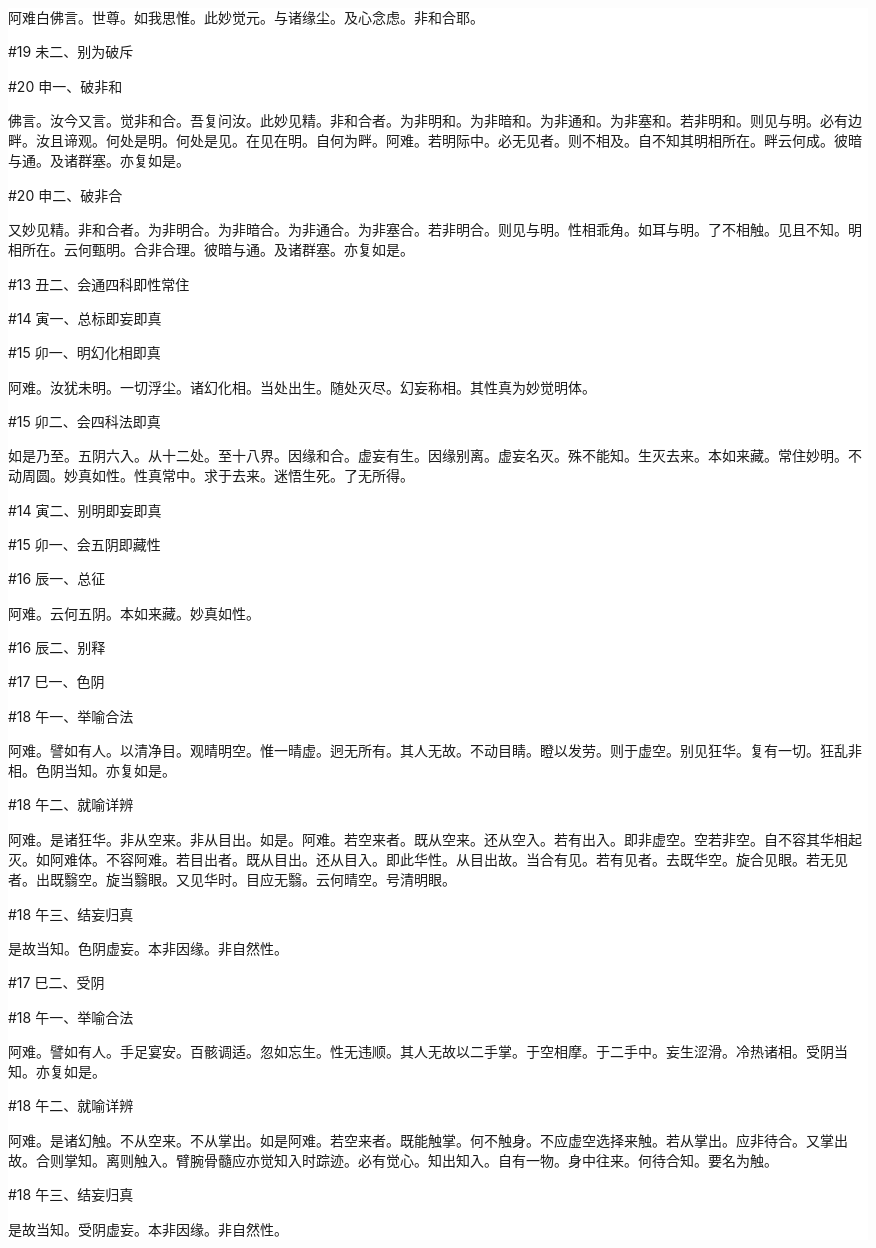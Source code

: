 阿难白佛言。世尊。如我思惟。此妙觉元。与诸缘尘。及心念虑。非和合耶。

#19 未二、别为破斥

#20 申一、破非和

佛言。汝今又言。觉非和合。吾复问汝。此妙见精。非和合者。为非明和。为非暗和。为非通和。为非塞和。若非明和。则见与明。必有边畔。汝且谛观。何处是明。何处是见。在见在明。自何为畔。阿难。若明际中。必无见者。则不相及。自不知其明相所在。畔云何成。彼暗与通。及诸群塞。亦复如是。

#20 申二、破非合

又妙见精。非和合者。为非明合。为非暗合。为非通合。为非塞合。若非明合。则见与明。性相乖角。如耳与明。了不相触。见且不知。明相所在。云何甄明。合非合理。彼暗与通。及诸群塞。亦复如是。

#13 丑二、会通四科即性常住

#14 寅一、总标即妄即真

#15 卯一、明幻化相即真

阿难。汝犹未明。一切浮尘。诸幻化相。当处出生。随处灭尽。幻妄称相。其性真为妙觉明体。

#15 卯二、会四科法即真

如是乃至。五阴六入。从十二处。至十八界。因缘和合。虚妄有生。因缘别离。虚妄名灭。殊不能知。生灭去来。本如来藏。常住妙明。不动周圆。妙真如性。性真常中。求于去来。迷悟生死。了无所得。

#14 寅二、别明即妄即真

#15 卯一、会五阴即藏性

#16 辰一、总征

阿难。云何五阴。本如来藏。妙真如性。

#16 辰二、别释

#17 巳一、色阴

#18 午一、举喻合法

阿难。譬如有人。以清净目。观晴明空。惟一晴虚。迥无所有。其人无故。不动目睛。瞪以发劳。则于虚空。别见狂华。复有一切。狂乱非相。色阴当知。亦复如是。

#18 午二、就喻详辨

阿难。是诸狂华。非从空来。非从目出。如是。阿难。若空来者。既从空来。还从空入。若有出入。即非虚空。空若非空。自不容其华相起灭。如阿难体。不容阿难。若目出者。既从目出。还从目入。即此华性。从目出故。当合有见。若有见者。去既华空。旋合见眼。若无见者。出既翳空。旋当翳眼。又见华时。目应无翳。云何晴空。号清明眼。

#18 午三、结妄归真

是故当知。色阴虚妄。本非因缘。非自然性。

#17 巳二、受阴

#18 午一、举喻合法

阿难。譬如有人。手足宴安。百骸调适。忽如忘生。性无违顺。其人无故以二手掌。于空相摩。于二手中。妄生涩滑。冷热诸相。受阴当知。亦复如是。

#18 午二、就喻详辨

阿难。是诸幻触。不从空来。不从掌出。如是阿难。若空来者。既能触掌。何不触身。不应虚空选择来触。若从掌出。应非待合。又掌出故。合则掌知。离则触入。臂腕骨髓应亦觉知入时踪迹。必有觉心。知出知入。自有一物。身中往来。何待合知。要名为触。

#18 午三、结妄归真

是故当知。受阴虚妄。本非因缘。非自然性。
